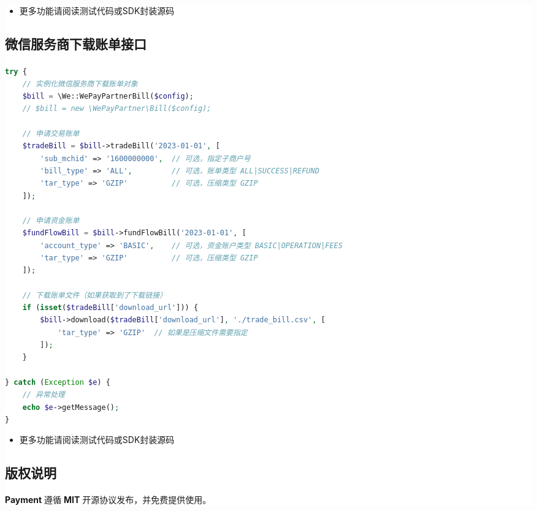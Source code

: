 * 更多功能请阅读测试代码或SDK封装源码

微信服务商下载账单接口
----

```php
try {
    // 实例化微信服务商下载账单对象
    $bill = \We::WePayPartnerBill($config);
    // $bill = new \WePayPartner\Bill($config);
    
    // 申请交易账单
    $tradeBill = $bill->tradeBill('2023-01-01', [
        'sub_mchid' => '1600000000',  // 可选，指定子商户号
        'bill_type' => 'ALL',         // 可选，账单类型 ALL|SUCCESS|REFUND
        'tar_type' => 'GZIP'          // 可选，压缩类型 GZIP
    ]);
    
    // 申请资金账单
    $fundFlowBill = $bill->fundFlowBill('2023-01-01', [
        'account_type' => 'BASIC',    // 可选，资金账户类型 BASIC|OPERATION|FEES
        'tar_type' => 'GZIP'          // 可选，压缩类型 GZIP
    ]);
    
    // 下载账单文件（如果获取到了下载链接）
    if (isset($tradeBill['download_url'])) {
        $bill->download($tradeBill['download_url'], './trade_bill.csv', [
            'tar_type' => 'GZIP'  // 如果是压缩文件需要指定
        ]);
    }
    
} catch (Exception $e) {
    // 异常处理
    echo $e->getMessage();
}
```

* 更多功能请阅读测试代码或SDK封装源码

## 版权说明

**Payment** 遵循 **MIT** 开源协议发布，并免费提供使用。